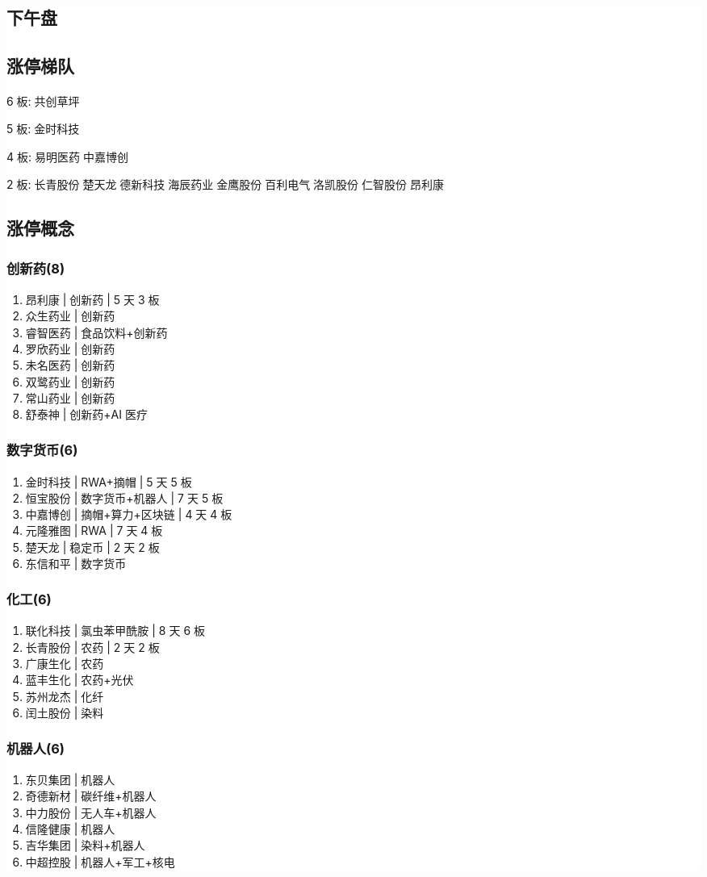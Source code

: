 ## 下午盘

## 涨停梯队

6 板: 共创草坪

5 板: 金时科技

4 板: 易明医药 中嘉博创

2 板: 长青股份 楚天龙 德新科技 海辰药业 金鹰股份 百利电气 洛凯股份 仁智股份 昂利康

## 涨停概念

### 创新药(8)

1. 昂利康 | 创新药 | 5 天 3 板
2. 众生药业 | 创新药
3. 睿智医药 | 食品饮料+创新药
4. 罗欣药业 | 创新药
5. 未名医药 | 创新药
6. 双鹭药业 | 创新药
7. 常山药业 | 创新药
8. 舒泰神 | 创新药+AI 医疗

### 数字货币(6)

1. 金时科技 | RWA+摘帽 | 5 天 5 板
2. 恒宝股份 | 数字货币+机器人 | 7 天 5 板
3. 中嘉博创 | 摘帽+算力+区块链 | 4 天 4 板
4. 元隆雅图 | RWA | 7 天 4 板
5. 楚天龙 | 稳定币 | 2 天 2 板
6. 东信和平 | 数字货币

### 化工(6)

1. 联化科技 | 氯虫苯甲酰胺 | 8 天 6 板
2. 长青股份 | 农药 | 2 天 2 板
3. 广康生化 | 农药
4. 蓝丰生化 | 农药+光伏
5. 苏州龙杰 | 化纤
6. 闰土股份 | 染料

### 机器人(6)

1. 东贝集团 | 机器人
2. 奇德新材 | 碳纤维+机器人
3. 中力股份 | 无人车+机器人
4. 信隆健康 | 机器人
5. 吉华集团 | 染料+机器人
6. 中超控股 | 机器人+军工+核电
